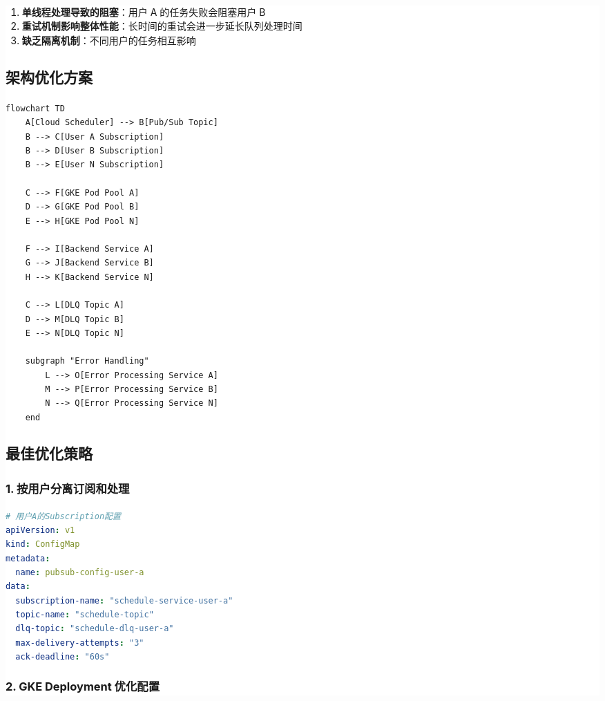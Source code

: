 1. **单线程处理导致的阻塞**：用户 A 的任务失败会阻塞用户 B
2. **重试机制影响整体性能**：长时间的重试会进一步延长队列处理时间
3. **缺乏隔离机制**：不同用户的任务相互影响

## 架构优化方案

```mermaid
flowchart TD
    A[Cloud Scheduler] --> B[Pub/Sub Topic]
    B --> C[User A Subscription]
    B --> D[User B Subscription]
    B --> E[User N Subscription]

    C --> F[GKE Pod Pool A]
    D --> G[GKE Pod Pool B]
    E --> H[GKE Pod Pool N]

    F --> I[Backend Service A]
    G --> J[Backend Service B]
    H --> K[Backend Service N]

    C --> L[DLQ Topic A]
    D --> M[DLQ Topic B]
    E --> N[DLQ Topic N]

    subgraph "Error Handling"
        L --> O[Error Processing Service A]
        M --> P[Error Processing Service B]
        N --> Q[Error Processing Service N]
    end
```

## 最佳优化策略

### 1. 按用户分离订阅和处理

```yaml
# 用户A的Subscription配置
apiVersion: v1
kind: ConfigMap
metadata:
  name: pubsub-config-user-a
data:
  subscription-name: "schedule-service-user-a"
  topic-name: "schedule-topic"
  dlq-topic: "schedule-dlq-user-a"
  max-delivery-attempts: "3"
  ack-deadline: "60s"
```

### 2. GKE Deployment 优化配置
